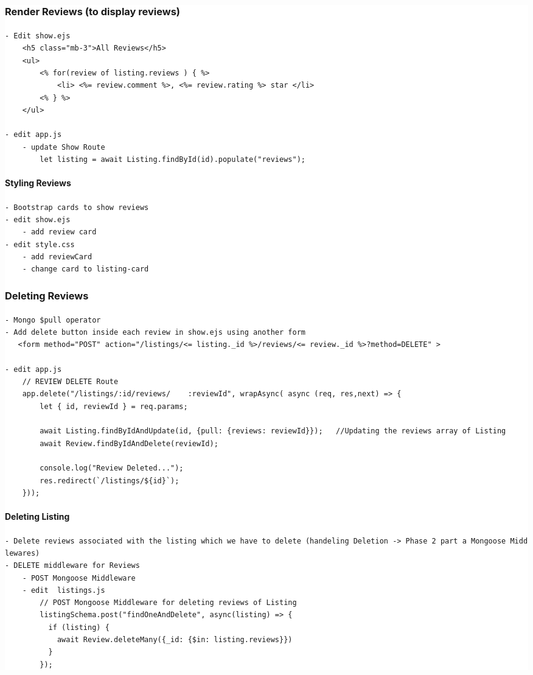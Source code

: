 
### Render Reviews (to display reviews)
    - Edit show.ejs
        <h5 class="mb-3">All Reviews</h5>
        <ul>
            <% for(review of listing.reviews ) { %>
                <li> <%= review.comment %>, <%= review.rating %> star </li> 
            <% } %>
        </ul>

    - edit app.js
        - update Show Route
            let listing = await Listing.findById(id).populate("reviews");

#### Styling Reviews
    - Bootstrap cards to show reviews
    - edit show.ejs
        - add review card
    - edit style.css
        - add reviewCard
        - change card to listing-card


### Deleting Reviews
    - Mongo $pull operator
    - Add delete button inside each review in show.ejs using another form
       <form method="POST" action="/listings/<= listing._id %>/reviews/<= review._id %>?method=DELETE" >
    
    - edit app.js
        // REVIEW DELETE Route
        app.delete("/listings/:id/reviews/    :reviewId", wrapAsync( async (req, res,next) => {
            let { id, reviewId } = req.params;

            await Listing.findByIdAndUpdate(id, {pull: {reviews: reviewId}});   //Updating the reviews array of Listing
            await Review.findByIdAndDelete(reviewId);

            console.log("Review Deleted...");
            res.redirect(`/listings/${id}`);
        }));


#### Deleting Listing
    - Delete reviews associated with the listing which we have to delete (handeling Deletion -> Phase 2 part a Mongoose Middlewares)
    - DELETE middleware for Reviews
        - POST Mongoose Middleware
        - edit  listings.js
            // POST Mongoose Middleware for deleting reviews of Listing
            listingSchema.post("findOneAndDelete", async(listing) => {
              if (listing) {
                await Review.deleteMany({_id: {$in: listing.reviews}})
              }
            });
